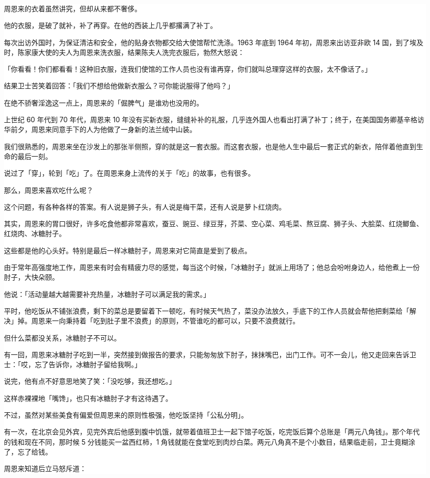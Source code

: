 
周恩来的衣着虽然讲究，但却从来都不奢侈。


他的衣服，是破了就补，补了再穿。在他的西装上几乎都撂满了补丁。


每次出访外国时，为保证清洁和安全，他的贴身衣物都交给大使馆帮忙洗涤。1963 年底到 1964 年初，周恩来出访亚非欧 14 国，到了埃及时，陈家康大使的夫人为周恩来洗衣服，结果陈夫人洗完衣服后，勃然大怒说：


「你看看！你们都看看！这种旧衣服，连我们使馆的工作人员也没有谁再穿，你们就叫总理穿这样的衣服，太不像话了。」


结果卫士苦笑着回答：「我们不想给他做新衣服么？可你能说服得了他吗？」


在绝不骄奢淫逸这一点上，周恩来的「倔脾气」是谁劝也没用的。


上世纪 60 年代到 70 年代，周恩来 10 年没有买新衣服，缝缝补补的礼服，几乎连外国人也看出打满了补丁；终于，在美国国务卿基辛格访华前夕，周恩来同意手下的人为他做了一身新的法兰绒中山装。


我们很熟悉的，周恩来坐在沙发上的那张半侧照，穿的就是这一套衣服。而这套衣服，也是他人生中最后一套正式的新衣，陪伴着他直到生命的最后一刻。


说过了「穿」，轮到「吃」了。在周恩来身上流传的关于「吃」的故事，也有很多。


那么，周恩来喜欢吃什么呢？


这个问题，有各种各样的答案。有人说是狮子头，有人说是梅干菜，还有人说是萝卜红烧肉。


其实，周恩来的胃口很好，许多吃食他都非常喜欢，蚕豆、豌豆、绿豆芽，芥菜、空心菜、鸡毛菜、熬豆腐、狮子头、大脍菜、红烧鲫鱼、红烧肉、冰糖肘子。


这些都是他的心头好。特别是最后一样冰糖肘子，周恩来对它简直是爱到了极点。


由于常年高强度地工作，周恩来有时会有精疲力尽的感觉，每当这个时候，「冰糖肘子」就派上用场了；他总会吩咐身边人，给他煮上一份肘子，大快朵颐。


他说：「活动量越大越需要补充热量，冰糖肘子可以满足我的需求。」


平时，他吃饭从不铺张浪费，剩下的菜总是要留着下一顿吃，有时候天气热了，菜没办法放久，手底下的工作人员就会帮他把剩菜给「解决」掉。周恩来一向秉持着「吃到肚子里不浪费」的原则，不管谁吃的都可以，只要不浪费就行。


但什么菜都没关系，冰糖肘子不可以。


有一回，周恩来冰糖肘子吃到一半，突然接到做报告的要求，只能匆匆放下肘子，抹抹嘴巴，出门工作。可不一会儿，他又走回来告诉卫士：「哎，忘了告诉你，冰糖肘子留给我啊。」


说完，他有点不好意思地笑了笑：「没吃够，我还想吃。」


这样赤裸裸地「嘴馋」，也只有冰糖肘子才有这待遇了。


不过，虽然对某些美食有偏爱但周恩来的原则性极强，他吃饭坚持「公私分明」。


有一次，在北京会见外宾，见完外宾后他感到腹中饥饿，就带着值班卫士一起下馆子吃饭，吃完饭后算个总账是「两元八角钱」。那个年代的钱和现在不同，那时候 5 分钱能买一盆西红柿，1 角钱就能在食堂吃到肉炒白菜。两元八角真不是个小数目，结果临走前，卫士竟糊涂了，忘了给钱。


周恩来知道后立马怒斥道：
